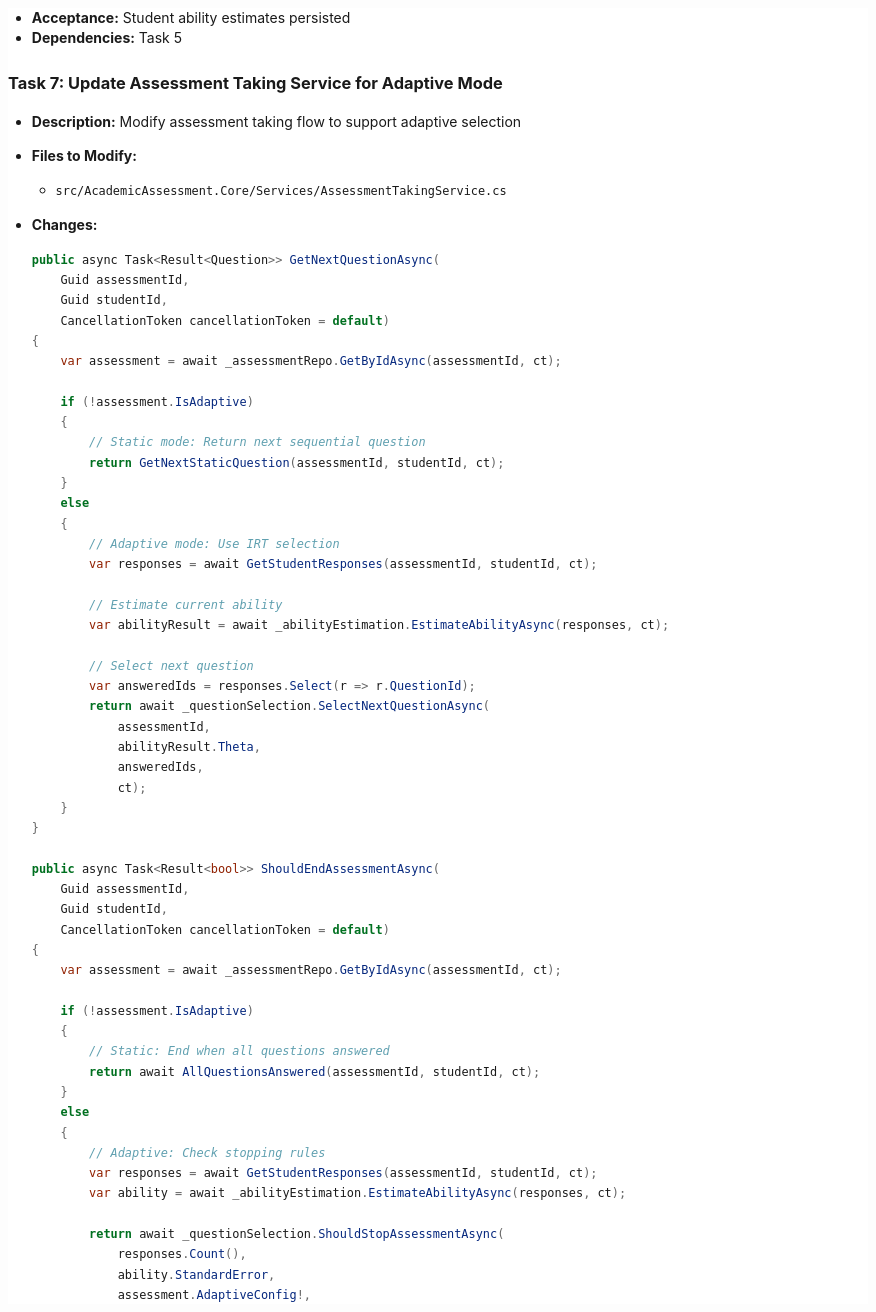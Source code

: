 - **Acceptance:** Student ability estimates persisted
- **Dependencies:** Task 5

### Task 7: Update Assessment Taking Service for Adaptive Mode

- **Description:** Modify assessment taking flow to support adaptive selection
- **Files to Modify:**
  - `src/AcademicAssessment.Core/Services/AssessmentTakingService.cs`
- **Changes:**

  ```csharp
  public async Task<Result<Question>> GetNextQuestionAsync(
      Guid assessmentId,
      Guid studentId,
      CancellationToken cancellationToken = default)
  {
      var assessment = await _assessmentRepo.GetByIdAsync(assessmentId, ct);
      
      if (!assessment.IsAdaptive)
      {
          // Static mode: Return next sequential question
          return GetNextStaticQuestion(assessmentId, studentId, ct);
      }
      else
      {
          // Adaptive mode: Use IRT selection
          var responses = await GetStudentResponses(assessmentId, studentId, ct);
          
          // Estimate current ability
          var abilityResult = await _abilityEstimation.EstimateAbilityAsync(responses, ct);
          
          // Select next question
          var answeredIds = responses.Select(r => r.QuestionId);
          return await _questionSelection.SelectNextQuestionAsync(
              assessmentId,
              abilityResult.Theta,
              answeredIds,
              ct);
      }
  }
  
  public async Task<Result<bool>> ShouldEndAssessmentAsync(
      Guid assessmentId,
      Guid studentId,
      CancellationToken cancellationToken = default)
  {
      var assessment = await _assessmentRepo.GetByIdAsync(assessmentId, ct);
      
      if (!assessment.IsAdaptive)
      {
          // Static: End when all questions answered
          return await AllQuestionsAnswered(assessmentId, studentId, ct);
      }
      else
      {
          // Adaptive: Check stopping rules
          var responses = await GetStudentResponses(assessmentId, studentId, ct);
          var ability = await _abilityEstimation.EstimateAbilityAsync(responses, ct);
          
          return await _questionSelection.ShouldStopAssessmentAsync(
              responses.Count(),
              ability.StandardError,
              assessment.AdaptiveConfig!,
  ```
